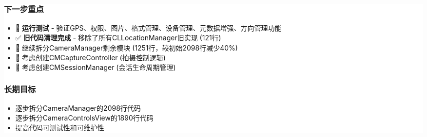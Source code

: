 ### 下一步重点
- 🎯 **运行测试** - 验证GPS、权限、图片、格式管理、设备管理、元数据增强、方向管理功能
- ✅ **旧代码清理完成** - 移除了所有CLLocationManager旧实现 (121行)
- 🎯 继续拆分CameraManager剩余模块 (1251行，较初始2098行减少40%)
- 🎯 考虑创建CMCaptureController (拍摄控制逻辑)
- 🎯 考虑创建CMSessionManager (会话生命周期管理)

### 长期目标
- 逐步拆分CameraManager的2098行代码
- 逐步拆分CameraControlsView的1890行代码
- 提高代码可测试性和可维护性

